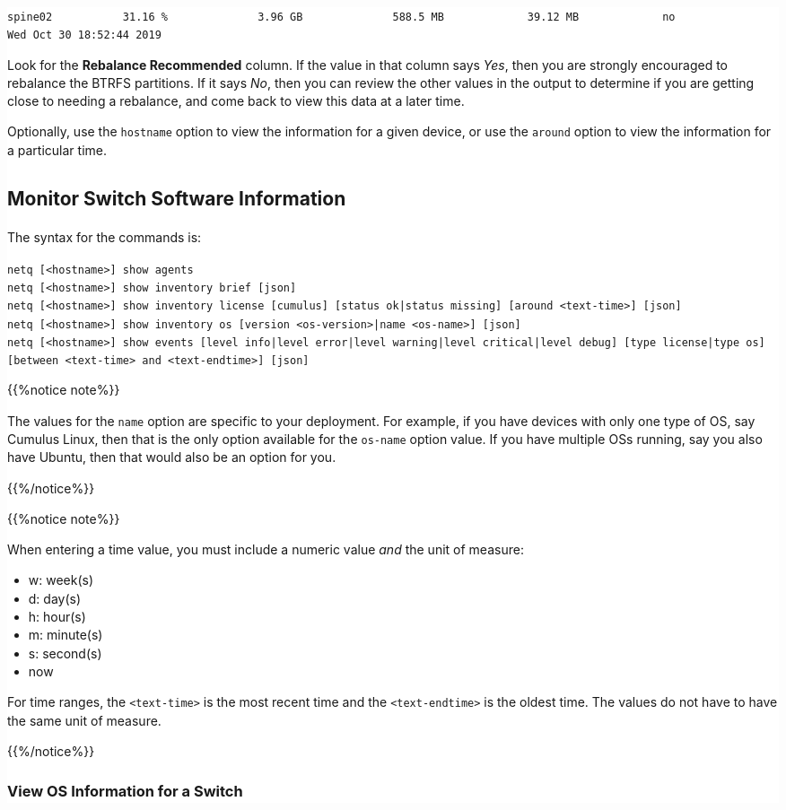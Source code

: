 ```
spine02           31.16 %              3.96 GB              588.5 MB             39.12 MB             no                   Wed Oct 30 18:52:44 2019

```

Look for the **Rebalance Recommended** column. If the value in that column says *Yes*, then you are strongly encouraged to rebalance the BTRFS partitions. If it says *No*, then you can review the other values in the output to determine if you are getting close to needing a rebalance, and come back to view this data at a later time.

Optionally, use the `hostname` option to view the information for a given device, or use the `around` option to view the information for a particular time.

## Monitor Switch Software Information

The syntax for the commands is:

    netq [<hostname>] show agents
    netq [<hostname>] show inventory brief [json]
    netq [<hostname>] show inventory license [cumulus] [status ok|status missing] [around <text-time>] [json]
    netq [<hostname>] show inventory os [version <os-version>|name <os-name>] [json]
    netq [<hostname>] show events [level info|level error|level warning|level critical|level debug] [type license|type os] [between <text-time> and <text-endtime>] [json]

{{%notice note%}}

The values for the `name` option are specific to your
deployment. For example, if you have devices with only one type of OS,
say Cumulus Linux, then that is the only option available for the
`os-name` option value. If you have multiple OSs running, say you also
have Ubuntu, then that would also be an option for you.

{{%/notice%}}

{{%notice note%}}

When entering a time value, you must include a numeric value *and* the
unit of measure:

  - w: week(s)
  - d: day(s)
  - h: hour(s)
  - m: minute(s)
  - s: second(s)
  - now

For time ranges, the `<text-time>` is the most recent time and the
`<text-endtime>` is the oldest time. The values do not have to have the
same unit of measure.

{{%/notice%}}

### View OS Information for a Switch
